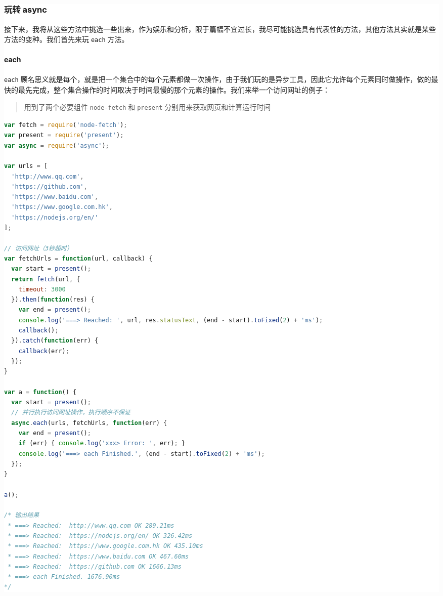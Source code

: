 ### 玩转 async
接下来，我将从这些方法中挑选一些出来，作为娱乐和分析，限于篇幅不宜过长，我尽可能挑选具有代表性的方法，其他方法其实就是某些方法的变种。我们首先来玩 `each` 方法。

#### each
`each` 顾名思义就是每个，就是把一个集合中的每个元素都做一次操作，由于我们玩的是异步工具，因此它允许每个元素同时做操作，做的最快的最先完成，整个集合操作的时间取决于时间最慢的那个元素的操作。我们来举一个访问网址的例子：

> 用到了两个必要组件 `node-fetch` 和 `present` 分别用来获取网页和计算运行时间

```js
var fetch = require('node-fetch');
var present = require('present');
var async = require('async');

var urls = [
  'http://www.qq.com',
  'https://github.com',
  'https://www.baidu.com',
  'https://www.google.com.hk',
  'https://nodejs.org/en/'
];

// 访问网址（3秒超时）
var fetchUrls = function(url, callback) {
  var start = present();
  return fetch(url, {
    timeout: 3000
  }).then(function(res) {
    var end = present();
    console.log('===> Reached: ', url, res.statusText, (end - start).toFixed(2) + 'ms');
    callback();
  }).catch(function(err) {
    callback(err);
  });
}

var a = function() {
  var start = present();
  // 并行执行访问网址操作，执行顺序不保证
  async.each(urls, fetchUrls, function(err) {
    var end = present();
    if (err) { console.log('xxx> Error: ', err); }
    console.log('===> each Finished.', (end - start).toFixed(2) + 'ms');
  });
}

a();

/* 输出结果
 * ===> Reached:  http://www.qq.com OK 289.21ms
 * ===> Reached:  https://nodejs.org/en/ OK 326.42ms
 * ===> Reached:  https://www.google.com.hk OK 435.10ms
 * ===> Reached:  https://www.baidu.com OK 467.60ms
 * ===> Reached:  https://github.com OK 1666.13ms
 * ===> each Finished. 1676.90ms
*/
```
